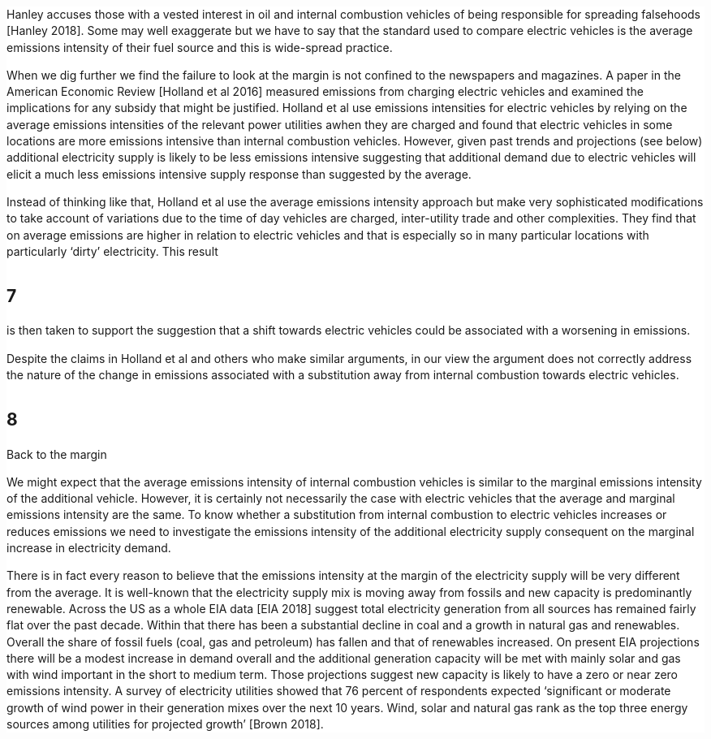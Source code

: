 Hanley accuses those with a vested interest in oil and internal combustion vehicles of
being responsible for spreading falsehoods [Hanley 2018]. Some may well exaggerate
but we have to say that the standard used to compare electric vehicles is the average
emissions intensity of their fuel source and this is wide-spread practice.

When we dig further we find the failure to look at the margin is not confined to the
newspapers and magazines. A paper in the American Economic Review [Holland et al 2016] measured emissions from charging electric vehicles and examined the implications for any subsidy that might be justified. Holland et al use emissions
intensities for electric vehicles by relying on the average emissions intensities of the
relevant power utilities awhen they are charged and found that electric vehicles in
some locations are more emissions intensive than internal combustion vehicles.
However, given past trends and projections (see below) additional electricity supply is
likely to be less emissions intensive suggesting that additional demand due to electric
vehicles will elicit a much less emissions intensive supply response than suggested by
the average.

Instead of thinking like that, Holland et al use the average emissions intensity approach
but make very sophisticated modifications to take account of variations due to the
time of day vehicles are charged, inter-utility trade and other complexities. They find
that on average emissions are higher in relation to electric vehicles and that is
especially so in many particular locations with particularly ‘dirty’ electricity. This result

## 7

is then taken to support the suggestion that a shift towards electric vehicles could be
associated with a worsening in emissions.

Despite the claims in Holland et al and others who make similar arguments, in our view
the argument does not correctly address the nature of the change in emissions associated with a substitution away from internal combustion towards electric
vehicles.

## 8

Back to the margin

We might expect that the average emissions intensity of internal combustion vehicles
is similar to the marginal emissions intensity of the additional vehicle. However, it is
certainly not necessarily the case with electric vehicles that the average and marginal
emissions intensity are the same. To know whether a substitution from internal combustion to electric vehicles increases or reduces emissions we need to investigate
the emissions intensity of the additional electricity supply consequent on the marginal
increase in electricity demand.

There is in fact every reason to believe that the emissions intensity at the margin of
the electricity supply will be very different from the average. It is well-known that the
electricity supply mix is moving away from fossils and new capacity is predominantly
renewable. Across the US as a whole EIA data [EIA 2018] suggest total electricity
generation from all sources has remained fairly flat over the past decade. Within that
there has been a substantial decline in coal and a growth in natural gas and renewables. Overall the share of fossil fuels (coal, gas and petroleum) has fallen and
that of renewables increased. On present EIA projections there will be a modest increase in demand overall and the additional generation capacity will be met with
mainly solar and gas with wind important in the short to medium term. Those projections suggest new capacity is likely to have a zero or near zero emissions
intensity. A survey of electricity utilities showed that 76 percent of respondents
expected ‘significant or moderate growth of wind power in their generation mixes over
the next 10 years. Wind, solar and natural gas rank as the top three energy sources
among utilities for projected growth’ [Brown 2018].
